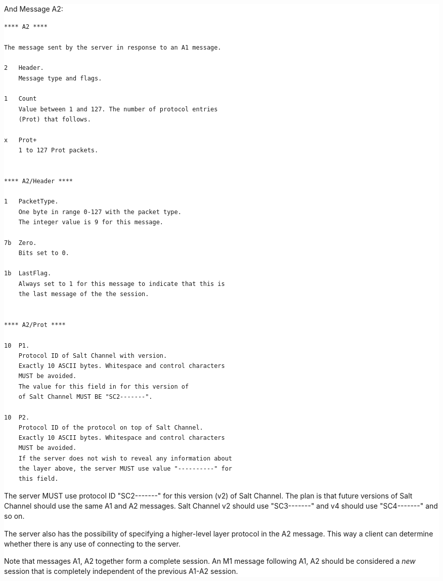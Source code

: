 
And Message A2:
    
    **** A2 ****
    
    The message sent by the server in response to an A1 message.
    
    2   Header.
        Message type and flags.
    
    1   Count
        Value between 1 and 127. The number of protocol entries
        (Prot) that follows.
        
    x   Prot+
        1 to 127 Prot packets.
    
    
    **** A2/Header ****
    
    1   PacketType.
        One byte in range 0-127 with the packet type.
        The integer value is 9 for this message.
        
    7b  Zero.
        Bits set to 0.
        
    1b  LastFlag.
        Always set to 1 for this message to indicate that this is
        the last message of the the session.
    
    
    **** A2/Prot ****
    
    10  P1.
        Protocol ID of Salt Channel with version. 
        Exactly 10 ASCII bytes. Whitespace and control characters
        MUST be avoided.
        The value for this field in for this version of
        of Salt Channel MUST BE "SC2-------".
    
    10  P2.
        Protocol ID of the protocol on top of Salt Channel. 
        Exactly 10 ASCII bytes. Whitespace and control characters
        MUST be avoided.
        If the server does not wish to reveal any information about
        the layer above, the server MUST use value "----------" for 
        this field.
    

The server MUST use protocol ID "SC2-------" for this version (v2) of
Salt Channel. The plan is that future versions of Salt Channel should use
the same A1 and A2 messages. Salt Channel v2 should use "SC3-------" and 
v4 should use "SC4-------" and so on.

The server also has the possibility of specifying a higher-level layer
protocol in the A2 message. This way a client can determine whether there 
is any use of connecting to the server.

Note that messages A1, A2 together form a complete session.
An M1 message following A1, A2 should be considered a *new* 
session that is completely independent of the previous A1-A2 session.
